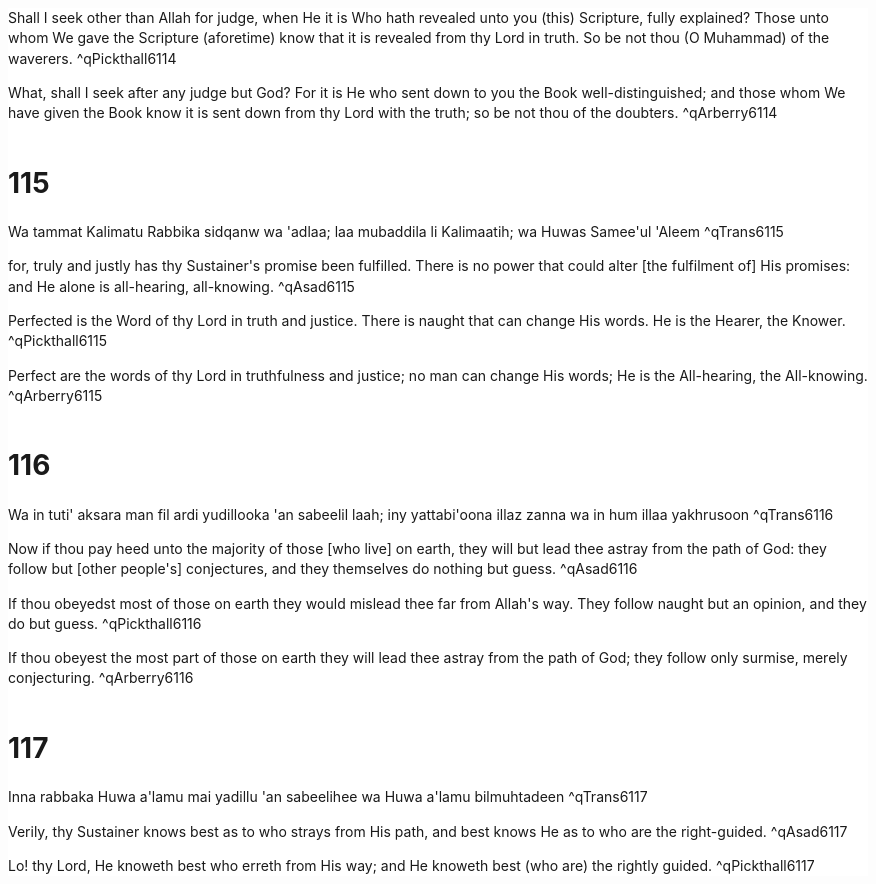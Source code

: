 
Shall I seek other than Allah for judge, when He it is Who hath revealed unto you (this) Scripture, fully explained? Those unto whom We gave the Scripture (aforetime) know that it is revealed from thy Lord in truth. So be not thou (O Muhammad) of the waverers. ^qPickthall6114


What, shall I seek after any judge but God? For it is He who sent down to you the Book well-distinguished; and those whom We have given the Book know it is sent down from thy Lord with the truth; so be not thou of the doubters. ^qArberry6114

# 115

Wa tammat Kalimatu Rabbika sidqanw wa 'adlaa; laa mubaddila li Kalimaatih; wa Huwas Samee'ul 'Aleem ^qTrans6115


for, truly and justly has thy Sustainer's promise been fulfilled. There is no power that could alter [the fulfilment of] His promises: and He alone is all-hearing, all-knowing. ^qAsad6115


Perfected is the Word of thy Lord in truth and justice. There is naught that can change His words. He is the Hearer, the Knower. ^qPickthall6115


Perfect are the words of thy Lord in truthfulness and justice; no man can change His words; He is the All-hearing, the All-knowing. ^qArberry6115

# 116

Wa in tuti' aksara man fil ardi yudillooka 'an sabeelil laah; iny yattabi'oona illaz zanna wa in hum illaa yakhrusoon ^qTrans6116


Now if thou pay heed unto the majority of those [who live] on earth, they will but lead thee astray from the path of God: they follow but [other people's] conjectures, and they themselves do nothing but guess. ^qAsad6116


If thou obeyedst most of those on earth they would mislead thee far from Allah's way. They follow naught but an opinion, and they do but guess. ^qPickthall6116


If thou obeyest the most part of those on earth they will lead thee astray from the path of God; they follow only surmise, merely conjecturing. ^qArberry6116

# 117

Inna rabbaka Huwa a'lamu mai yadillu 'an sabeelihee wa Huwa a'lamu bilmuhtadeen ^qTrans6117


Verily, thy Sustainer knows best as to who strays from His path, and best knows He as to who are the right-guided. ^qAsad6117


Lo! thy Lord, He knoweth best who erreth from His way; and He knoweth best (who are) the rightly guided. ^qPickthall6117

